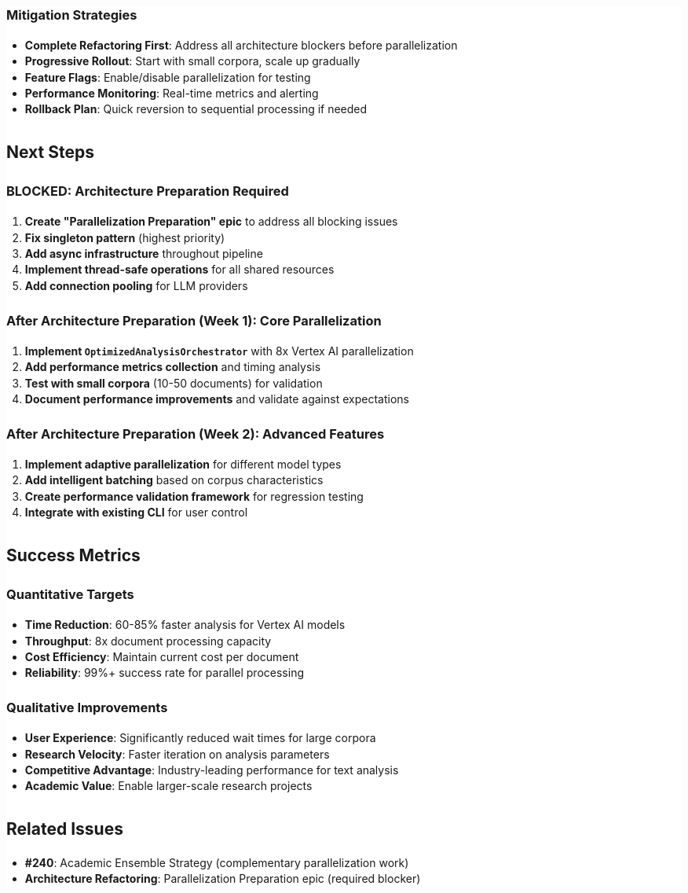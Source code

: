 ### Mitigation Strategies
- **Complete Refactoring First**: Address all architecture blockers before parallelization
- **Progressive Rollout**: Start with small corpora, scale up gradually
- **Feature Flags**: Enable/disable parallelization for testing
- **Performance Monitoring**: Real-time metrics and alerting
- **Rollback Plan**: Quick reversion to sequential processing if needed

## Next Steps

### BLOCKED: Architecture Preparation Required
1. **Create "Parallelization Preparation" epic** to address all blocking issues
2. **Fix singleton pattern** (highest priority)
3. **Add async infrastructure** throughout pipeline
4. **Implement thread-safe operations** for all shared resources
5. **Add connection pooling** for LLM providers

### After Architecture Preparation (Week 1): Core Parallelization
1. **Implement `OptimizedAnalysisOrchestrator`** with 8x Vertex AI parallelization
2. **Add performance metrics collection** and timing analysis
3. **Test with small corpora** (10-50 documents) for validation
4. **Document performance improvements** and validate against expectations

### After Architecture Preparation (Week 2): Advanced Features
1. **Implement adaptive parallelization** for different model types
2. **Add intelligent batching** based on corpus characteristics
3. **Create performance validation framework** for regression testing
4. **Integrate with existing CLI** for user control

## Success Metrics

### Quantitative Targets
- **Time Reduction**: 60-85% faster analysis for Vertex AI models
- **Throughput**: 8x document processing capacity
- **Cost Efficiency**: Maintain current cost per document
- **Reliability**: 99%+ success rate for parallel processing

### Qualitative Improvements
- **User Experience**: Significantly reduced wait times for large corpora
- **Research Velocity**: Faster iteration on analysis parameters
- **Competitive Advantage**: Industry-leading performance for text analysis
- **Academic Value**: Enable larger-scale research projects

## Related Issues
- **#240**: Academic Ensemble Strategy (complementary parallelization work)
- **Architecture Refactoring**: Parallelization Preparation epic (required blocker)

